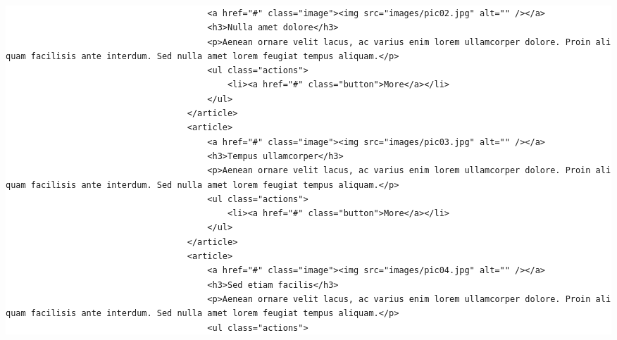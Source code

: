 											<a href="#" class="image"><img src="images/pic02.jpg" alt="" /></a>
											<h3>Nulla amet dolore</h3>
											<p>Aenean ornare velit lacus, ac varius enim lorem ullamcorper dolore. Proin aliquam facilisis ante interdum. Sed nulla amet lorem feugiat tempus aliquam.</p>
											<ul class="actions">
												<li><a href="#" class="button">More</a></li>
											</ul>
										</article>
										<article>
											<a href="#" class="image"><img src="images/pic03.jpg" alt="" /></a>
											<h3>Tempus ullamcorper</h3>
											<p>Aenean ornare velit lacus, ac varius enim lorem ullamcorper dolore. Proin aliquam facilisis ante interdum. Sed nulla amet lorem feugiat tempus aliquam.</p>
											<ul class="actions">
												<li><a href="#" class="button">More</a></li>
											</ul>
										</article>
										<article>
											<a href="#" class="image"><img src="images/pic04.jpg" alt="" /></a>
											<h3>Sed etiam facilis</h3>
											<p>Aenean ornare velit lacus, ac varius enim lorem ullamcorper dolore. Proin aliquam facilisis ante interdum. Sed nulla amet lorem feugiat tempus aliquam.</p>
											<ul class="actions">